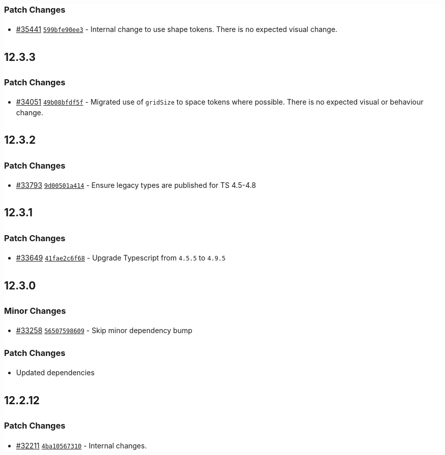 ### Patch Changes

-   [#35441](https://bitbucket.org/atlassian/atlassian-frontend/pull-requests/35441)
    [`599bfe90ee3`](https://bitbucket.org/atlassian/atlassian-frontend/commits/599bfe90ee3) -
    Internal change to use shape tokens. There is no expected visual change.

## 12.3.3

### Patch Changes

-   [#34051](https://bitbucket.org/atlassian/atlassian-frontend/pull-requests/34051)
    [`49b08bfdf5f`](https://bitbucket.org/atlassian/atlassian-frontend/commits/49b08bfdf5f) -
    Migrated use of `gridSize` to space tokens where possible. There is no expected visual or
    behaviour change.

## 12.3.2

### Patch Changes

-   [#33793](https://bitbucket.org/atlassian/atlassian-frontend/pull-requests/33793)
    [`9d00501a414`](https://bitbucket.org/atlassian/atlassian-frontend/commits/9d00501a414) - Ensure
    legacy types are published for TS 4.5-4.8

## 12.3.1

### Patch Changes

-   [#33649](https://bitbucket.org/atlassian/atlassian-frontend/pull-requests/33649)
    [`41fae2c6f68`](https://bitbucket.org/atlassian/atlassian-frontend/commits/41fae2c6f68) -
    Upgrade Typescript from `4.5.5` to `4.9.5`

## 12.3.0

### Minor Changes

-   [#33258](https://bitbucket.org/atlassian/atlassian-frontend/pull-requests/33258)
    [`56507598609`](https://bitbucket.org/atlassian/atlassian-frontend/commits/56507598609) - Skip
    minor dependency bump

### Patch Changes

-   Updated dependencies

## 12.2.12

### Patch Changes

-   [#32211](https://bitbucket.org/atlassian/atlassian-frontend/pull-requests/32211)
    [`4ba10567310`](https://bitbucket.org/atlassian/atlassian-frontend/commits/4ba10567310) -
    Internal changes.
